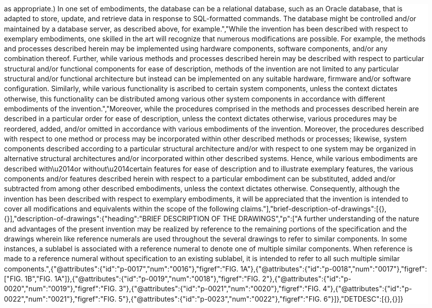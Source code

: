 as appropriate.) In one set of embodiments, the database  can be a relational database, such as an Oracle database, that is adapted to store, update, and retrieve data in response to SQL-formatted commands. The database might be controlled and\/or maintained by a database server, as described above, for example.","While the invention has been described with respect to exemplary embodiments, one skilled in the art will recognize that numerous modifications are possible. For example, the methods and processes described herein may be implemented using hardware components, software components, and\/or any combination thereof. Further, while various methods and processes described herein may be described with respect to particular structural and\/or functional components for ease of description, methods of the invention are not limited to any particular structural and\/or functional architecture but instead can be implemented on any suitable hardware, firmware and\/or software configuration. Similarly, while various functionality is ascribed to certain system components, unless the context dictates otherwise, this functionality can be distributed among various other system components in accordance with different embodiments of the invention.","Moreover, while the procedures comprised in the methods and processes described herein are described in a particular order for ease of description, unless the context dictates otherwise, various procedures may be reordered, added, and\/or omitted in accordance with various embodiments of the invention. Moreover, the procedures described with respect to one method or process may be incorporated within other described methods or processes; likewise, system components described according to a particular structural architecture and\/or with respect to one system may be organized in alternative structural architectures and\/or incorporated within other described systems. Hence, while various embodiments are described with\u2014or without\u2014certain features for ease of description and to illustrate exemplary features, the various components and\/or features described herein with respect to a particular embodiment can be substituted, added and\/or subtracted from among other described embodiments, unless the context dictates otherwise. Consequently, although the invention has been described with respect to exemplary embodiments, it will be appreciated that the invention is intended to cover all modifications and equivalents within the scope of the following claims."],"brief-description-of-drawings":[{},{}],"description-of-drawings":{"heading":"BRIEF DESCRIPTION OF THE DRAWINGS","p":["A further understanding of the nature and advantages of the present invention may be realized by reference to the remaining portions of the specification and the drawings wherein like reference numerals are used throughout the several drawings to refer to similar components. In some instances, a sublabel is associated with a reference numeral to denote one of multiple similar components. When reference is made to a reference numeral without specification to an existing sublabel, it is intended to refer to all such multiple similar components.",{"@attributes":{"id":"p-0017","num":"0016"},"figref":"FIG. 1A"},{"@attributes":{"id":"p-0018","num":"0017"},"figref":["FIG. 1B","FIG. 1A"]},{"@attributes":{"id":"p-0019","num":"0018"},"figref":"FIG. 2"},{"@attributes":{"id":"p-0020","num":"0019"},"figref":"FIG. 3"},{"@attributes":{"id":"p-0021","num":"0020"},"figref":"FIG. 4"},{"@attributes":{"id":"p-0022","num":"0021"},"figref":"FIG. 5"},{"@attributes":{"id":"p-0023","num":"0022"},"figref":"FIG. 6"}]},"DETDESC":[{},{}]}
